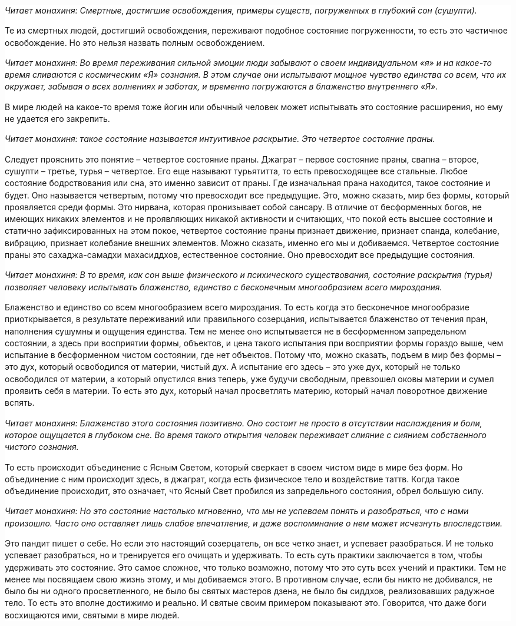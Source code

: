 _Читает монахиня: Смертные, достигшие освобождения, примеры существ, погруженных в глубокий сон (сушупти)._ 

 Те из смертных людей, достигший освобождения, переживают подобное состояние погруженности, то есть это частичное освобождение. Но это нельзя назвать полным освобождением.

_Читает монахиня: Во время переживания сильной эмоции люди забывают о своем индивидуальном «я» и на какое-то время сливаются с космическим «Я» сознания. В этом случае они испытывают мощное чувство единства со всем, что их окружает, забывая о всех волнениях и заботах, и временно погружаются в блаженство внутреннего «Я»._ 

 В мире людей на какое-то время тоже йогин или обычный человек может испытывать это состояние расширения, но ему не удается его закрепить.

_Читает монахиня: такое состояние называется интуитивное раскрытие. Это четвертое состояние праны._ 

 Следует прояснить это понятие – четвертое состояние праны. Джаграт – первое состояние праны, свапна – второе, сушупти – третье, турья – четвертое. Его еще называют турьятитта, то есть превосходящее все стальные. Любое состояние бодрствования или сна, это именно зависит от праны. Где изначальная прана находится, такое состояние и будет. Оно называется четвертым, потому что превосходит все предыдущие. Это, можно сказать, мир без формы, который проявляется среди формы. Это нирвана, которая пронизывает собой сансару. В отличие от бесформенных богов, не имеющих никаких элементов и не проявляющих никакой активности и считающих, что покой есть высшее состояние и статично зафиксированных на этом покое, четвертое состояние праны признает движение, признает спанда, колебание, вибрацию, признает колебание внешних элементов. Можно сказать, именно его мы и добиваемся. Четвертое состояние праны это сахаджа-самадхи махасиддхов, естественное состояние. Оно превосходит все предыдущие состояния.

_Читает монахиня: В то время, как сон выше физического и психического существования, состояние раскрытия (турья) позволяет человеку испытывать блаженство, единство с бесконечным многообразием всего мироздания._ 

 Блаженство и единство со всем многообразием всего мироздания. То есть когда это бесконечное многообразие приоткрывается, в результате переживаний или правильного созерцания, испытывается блаженство от течения пран, наполнения сушумны и ощущения единства. Тем не менее оно испытывается не в бесформенном запредельном состоянии, а здесь при восприятии формы, объектов, и цена такого испытания при восприятии формы гораздо выше, чем испытание в бесформенном чистом состоянии, где нет объектов. Потому что, можно сказать, подъем в мир без формы – это дух, который освободился от материи, чистый дух. А испытание его здесь – это уже дух, который не только освободился от материи, а который опустился вниз теперь, уже будучи свободным, превзошел оковы материи и сумел проявить себя в материи. То есть это дух, который начал просветлять материю, который начал поворотное движение вспять.

_Читает монахиня: Блаженство этого состояния позитивно. Оно состоит не просто в отсутствии наслаждения и боли, которое ощущается в глубоком сне. Во время такого открытия человек переживает слияние с сиянием собственного чистого сознания._ 

 То есть происходит объединение с Ясным Светом, который сверкает в своем чистом виде в мире без форм. Но объединение с ним происходит здесь, в джаграт, когда есть физическое тело и воздействие таттв. Когда такое объединение происходит, это означает, что Ясный Свет пробился из запредельного состояния, обрел большую силу.

_Читает монахиня: Но это состояние настолько мгновенно, что мы не успеваем понять и разобраться, что с нами произошло. Часто оно оставляет лишь слабое впечатление, и даже воспоминание о нем может исчезнуть впоследствии._ 

 Это пандит пишет о себе. Но если это настоящий созерцатель, он все четко знает, и успевает разобраться. И не только успевает разобраться, но и тренируется его очищать и удерживать. То есть суть практики заключается в том, чтобы удерживать это состояние. Это самое сложное, что только возможно, потому что это суть всех учений и практики. Тем не менее мы посвящаем свою жизнь этому, и мы добиваемся этого. В противном случае, если бы никто не добивался, не было бы ни одного просветленного, не было бы святых мастеров дзена, не было бы сиддхов, реализовавших радужное тело. То есть это вполне достижимо и реально. И святые своим примером показывают это. Говорится, что даже боги восхищаются ими, святыми в мире людей.
